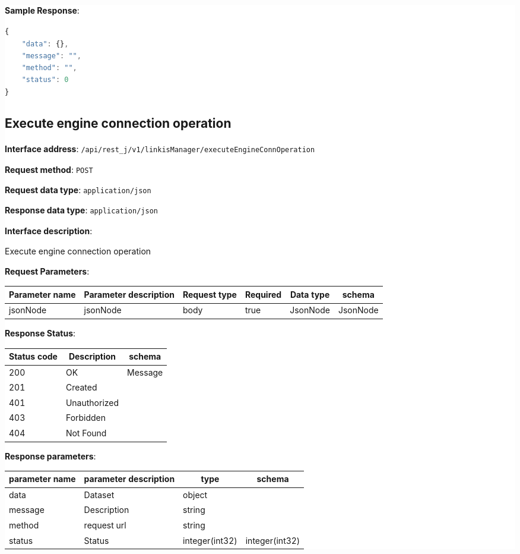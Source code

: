 
**Sample Response**:
````javascript
{
    "data": {},
    "message": "",
    "method": "",
    "status": 0
}
````


## Execute engine connection operation


**Interface address**: `/api/rest_j/v1/linkisManager/executeEngineConnOperation`


**Request method**: `POST`


**Request data type**: `application/json`


**Response data type**: `application/json`


**Interface description**:<p>Execute engine connection operation</p>



**Request Parameters**:


| Parameter name | Parameter description | Request type | Required | Data type | schema |
| -------- | -------- | ----- | -------- | -------- | ------ |
|jsonNode|jsonNode|body|true|JsonNode|JsonNode|


**Response Status**:


| Status code | Description | schema |
| -------- | -------- | ----- |
|200|OK|Message|
|201|Created||
|401|Unauthorized||
|403|Forbidden||
|404|Not Found||


**Response parameters**:


| parameter name | parameter description | type | schema |
| -------- | -------- | ----- |----- |
|data|Dataset|object||
|message|Description|string||
|method|request url|string||
|status|Status|integer(int32)|integer(int32)|
